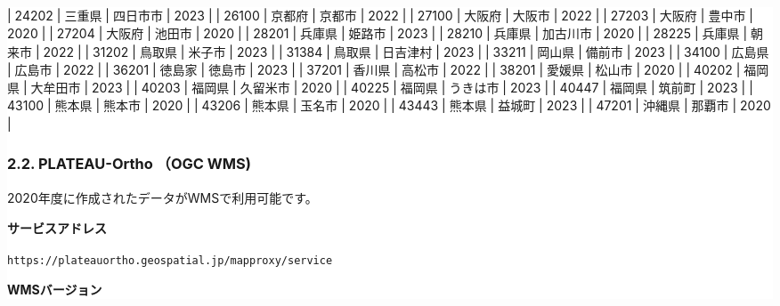 | 24202 | 三重県 | 四日市市 | 2023 |
| 26100 | 京都府 | 京都市 | 2022 |
| 27100 | 大阪府 | 大阪市 | 2022 |
| 27203 | 大阪府 | 豊中市 | 2020 |
| 27204 | 大阪府 | 池田市 | 2020 |
| 28201 | 兵庫県 | 姫路市 | 2023 |
| 28210 | 兵庫県 | 加古川市 | 2020 |
| 28225 | 兵庫県 | 朝来市 | 2022 |
| 31202 | 鳥取県 | 米子市 | 2023 |
| 31384 | 鳥取県 | 日吉津村 | 2023 |
| 33211 | 岡山県 | 備前市 | 2023 |
| 34100 | 広島県 | 広島市 | 2022 |
| 36201 | 徳島家 | 徳島市 | 2023 |
| 37201 | 香川県 | 高松市 | 2022 |
| 38201 | 愛媛県 | 松山市 | 2020 |
| 40202 | 福岡県 | 大牟田市 | 2023 |
| 40203 | 福岡県 | 久留米市 | 2020 |
| 40225 | 福岡県 | うきは市 | 2023 |
| 40447 | 福岡県 | 筑前町 | 2023 |
| 43100 | 熊本県 | 熊本市 | 2020 |
| 43206 | 熊本県 | 玉名市 | 2020 |
| 43443 | 熊本県 | 益城町 | 2023 |
| 47201 | 沖縄県 | 那覇市 | 2020 |



### 2.2. PLATEAU-Ortho （OGC WMS)

2020年度に作成されたデータがWMSで利用可能です。

**サービスアドレス**

```
https://plateauortho.geospatial.jp/mapproxy/service
```

**WMSバージョン**
